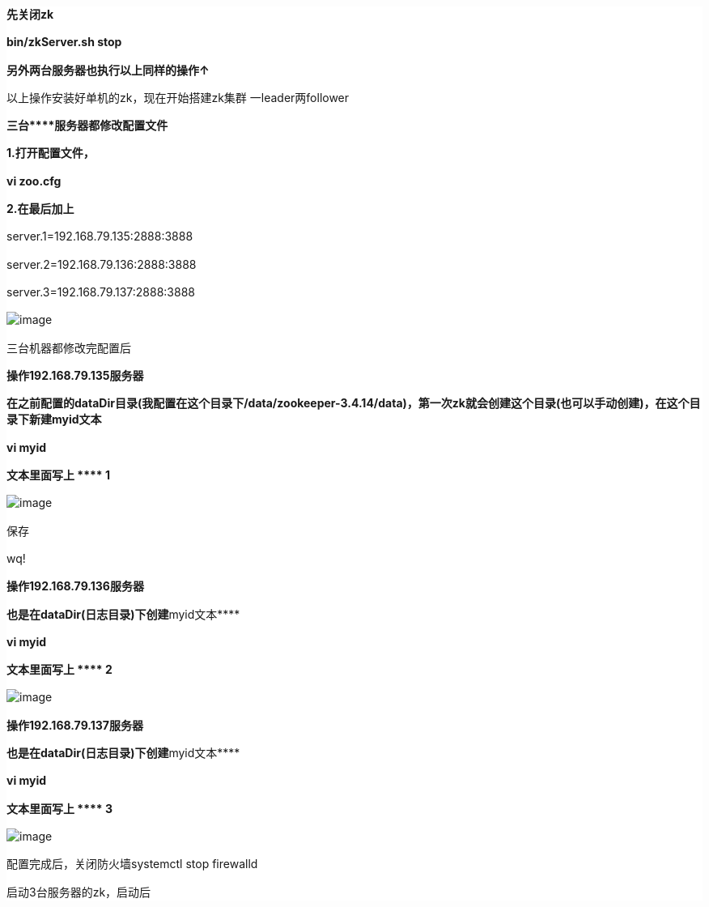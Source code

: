 **先关闭zk**

**bin/zkServer.sh stop**

**另外两台服务器也执行以上同样的操作↑**

以上操作安装好单机的zk，现在开始搭建zk集群  一leader两follower

**三台****服务器都修改配置文件**

**1.打开配置文件，**

**vi zoo.cfg**

****2.在最后加上****

server.1=192.168.79.135:2888:3888

server.2=192.168.79.136:2888:3888

server.3=192.168.79.137:2888:3888

![image](http://upload-images.jianshu.io/upload_images/14890912-71d186aff9cd7d4e?imageMogr2/auto-orient/strip%7CimageView2/2/w/1240)

三台机器都修改完配置后

**操作192.168.79.135服务器**

**在之前配置的dataDir目录(我配置在这个目录下/data/zookeeper-3.4.14/data)，第一次zk就会创建这个目录(也可以手动创建)，在这个目录下新建myid文本**

**vi myid**

**文本里面写上  **** 1**

![image](http://upload-images.jianshu.io/upload_images/14890912-3fb097013c9ef50b?imageMogr2/auto-orient/strip%7CimageView2/2/w/1240)

保存

wq!

**操作192.168.79.136服务器**

**也是在dataDir(日志目录)下创建**myid文本****

**vi myid**

**文本里面写上  **** 2**

![image](http://upload-images.jianshu.io/upload_images/14890912-e18b0402e53d5782?imageMogr2/auto-orient/strip%7CimageView2/2/w/1240)

**操作192.168.79.137服务器**

**也是在dataDir(日志目录)下创建**myid文本****

**vi myid**

**文本里面写上  **** 3**

![image](http://upload-images.jianshu.io/upload_images/14890912-d439fc3bbc770223?imageMogr2/auto-orient/strip%7CimageView2/2/w/1240)

配置完成后，关闭防火墙systemctl stop firewalld

启动3台服务器的zk，启动后
